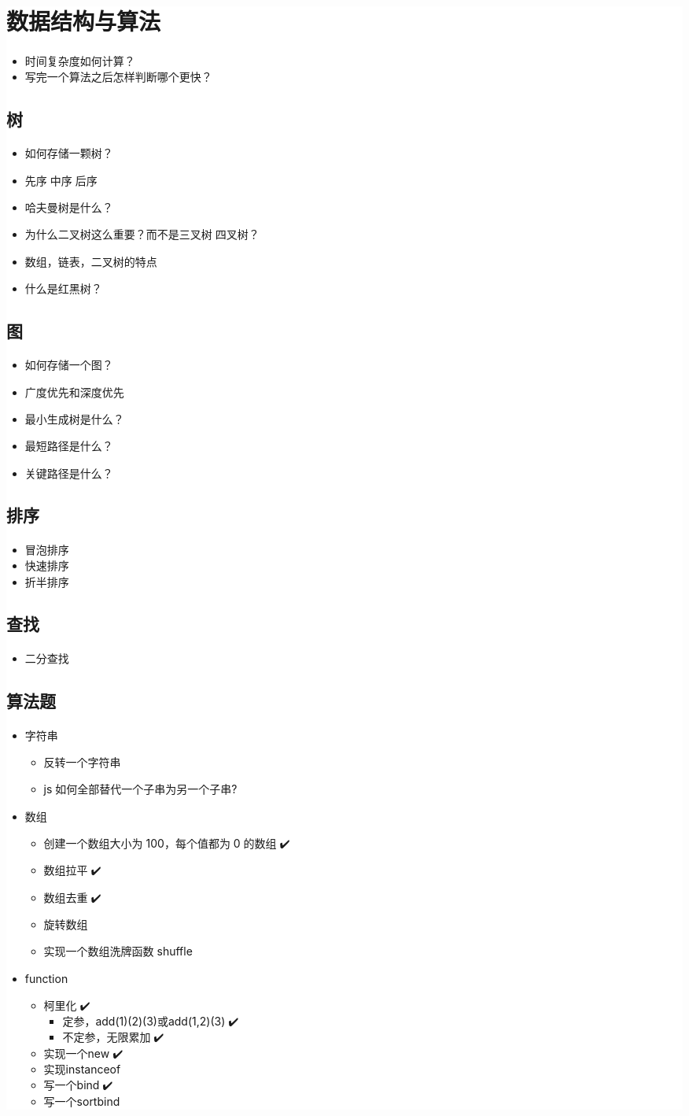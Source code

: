 # 数据结构与算法
- 时间复杂度如何计算？
- 写完一个算法之后怎样判断哪个更快？

## 树
- 如何存储一颗树？
- 先序 中序 后序
- 哈夫曼树是什么？

- 为什么二叉树这么重要？而不是三叉树 四叉树？

- 数组，链表，二叉树的特点

- 什么是红黑树？

## 图
- 如何存储一个图？
- 广度优先和深度优先
- 最小生成树是什么？
- 最短路径是什么？

- 关键路径是什么？

## 排序
- 冒泡排序
- 快速排序
- 折半排序
## 查找
- 二分查找

## 算法题
- 字符串
  - 反转一个字符串
  
  - js 如何全部替代一个子串为另一个子串?
  
- 数组
  - 创建一个数组大小为 100，每个值都为 0 的数组 :heavy_check_mark:
  
  
  - 数组拉平 :heavy_check_mark:
  - 数组去重 :heavy_check_mark:
  
  - 旋转数组
  
  - 实现一个数组洗牌函数 shuffle
  
- function
  - 柯里化 :heavy_check_mark:
    - 定参，add(1)(2)(3)或add(1,2)(3) :heavy_check_mark:
    - 不定参，无限累加 :heavy_check_mark:
    <!-- https://q.shanyue.tech/fe/js/428.html -->
  - 实现一个new :heavy_check_mark:
  - 实现instanceof
  - 写一个bind :heavy_check_mark:
  - 写一个sortbind
  